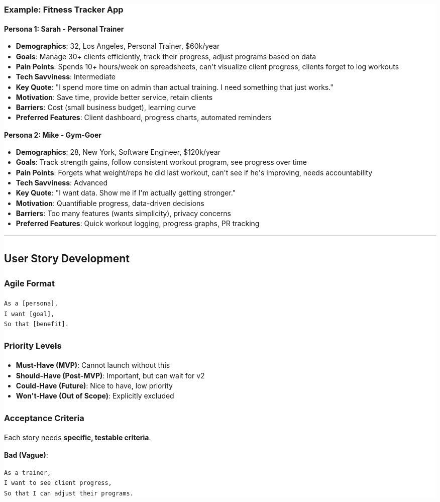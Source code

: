 ### Example: Fitness Tracker App

**Persona 1: Sarah - Personal Trainer**
- **Demographics**: 32, Los Angeles, Personal Trainer, $60k/year
- **Goals**: Manage 30+ clients efficiently, track their progress, adjust programs based on data
- **Pain Points**: Spends 10+ hours/week on spreadsheets, can't visualize client progress, clients forget to log workouts
- **Tech Savviness**: Intermediate
- **Key Quote**: "I spend more time on admin than actual training. I need something that just works."
- **Motivation**: Save time, provide better service, retain clients
- **Barriers**: Cost (small business budget), learning curve
- **Preferred Features**: Client dashboard, progress charts, automated reminders

**Persona 2: Mike - Gym-Goer**
- **Demographics**: 28, New York, Software Engineer, $120k/year
- **Goals**: Track strength gains, follow consistent workout program, see progress over time
- **Pain Points**: Forgets what weight/reps he did last workout, can't see if he's improving, needs accountability
- **Tech Savviness**: Advanced
- **Key Quote**: "I want data. Show me if I'm actually getting stronger."
- **Motivation**: Quantifiable progress, data-driven decisions
- **Barriers**: Too many features (wants simplicity), privacy concerns
- **Preferred Features**: Quick workout logging, progress graphs, PR tracking

---

## User Story Development

### Agile Format
```
As a [persona],
I want [goal],
So that [benefit].
```

### Priority Levels
- **Must-Have (MVP)**: Cannot launch without this
- **Should-Have (Post-MVP)**: Important, but can wait for v2
- **Could-Have (Future)**: Nice to have, low priority
- **Won't-Have (Out of Scope)**: Explicitly excluded

### Acceptance Criteria
Each story needs **specific, testable criteria**.

**Bad (Vague)**:
```
As a trainer,
I want to see client progress,
So that I can adjust their programs.
```

